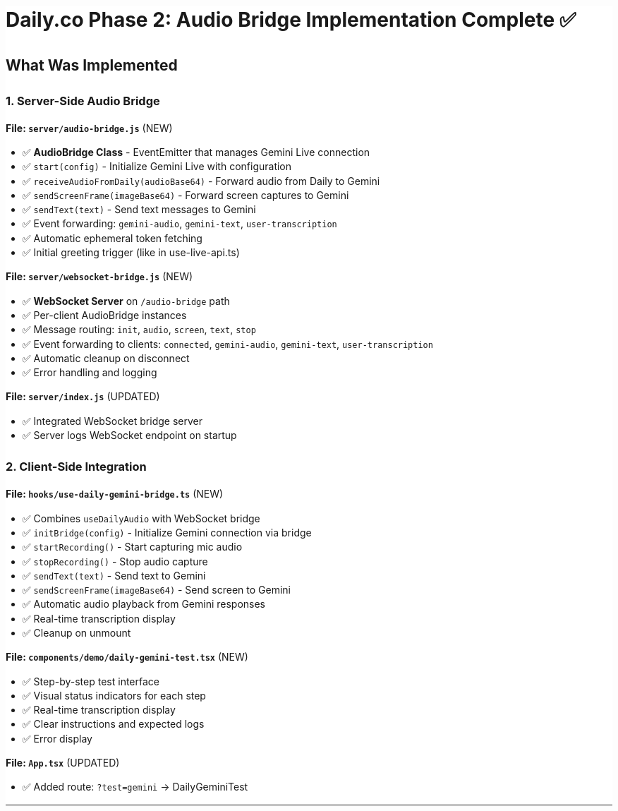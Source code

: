 # Daily.co Phase 2: Audio Bridge Implementation Complete ✅

## What Was Implemented

### 1. Server-Side Audio Bridge

**File: `server/audio-bridge.js`** (NEW)
- ✅ **AudioBridge Class** - EventEmitter that manages Gemini Live connection
- ✅ `start(config)` - Initialize Gemini Live with configuration
- ✅ `receiveAudioFromDaily(audioBase64)` - Forward audio from Daily to Gemini
- ✅ `sendScreenFrame(imageBase64)` - Forward screen captures to Gemini
- ✅ `sendText(text)` - Send text messages to Gemini
- ✅ Event forwarding: `gemini-audio`, `gemini-text`, `user-transcription`
- ✅ Automatic ephemeral token fetching
- ✅ Initial greeting trigger (like in use-live-api.ts)

**File: `server/websocket-bridge.js`** (NEW)
- ✅ **WebSocket Server** on `/audio-bridge` path
- ✅ Per-client AudioBridge instances
- ✅ Message routing: `init`, `audio`, `screen`, `text`, `stop`
- ✅ Event forwarding to clients: `connected`, `gemini-audio`, `gemini-text`, `user-transcription`
- ✅ Automatic cleanup on disconnect
- ✅ Error handling and logging

**File: `server/index.js`** (UPDATED)
- ✅ Integrated WebSocket bridge server
- ✅ Server logs WebSocket endpoint on startup

### 2. Client-Side Integration

**File: `hooks/use-daily-gemini-bridge.ts`** (NEW)
- ✅ Combines `useDailyAudio` with WebSocket bridge
- ✅ `initBridge(config)` - Initialize Gemini connection via bridge
- ✅ `startRecording()` - Start capturing mic audio
- ✅ `stopRecording()` - Stop audio capture
- ✅ `sendText(text)` - Send text to Gemini
- ✅ `sendScreenFrame(imageBase64)` - Send screen to Gemini
- ✅ Automatic audio playback from Gemini responses
- ✅ Real-time transcription display
- ✅ Cleanup on unmount

**File: `components/demo/daily-gemini-test.tsx`** (NEW)
- ✅ Step-by-step test interface
- ✅ Visual status indicators for each step
- ✅ Real-time transcription display
- ✅ Clear instructions and expected logs
- ✅ Error display

**File: `App.tsx`** (UPDATED)
- ✅ Added route: `?test=gemini` → DailyGeminiTest

---